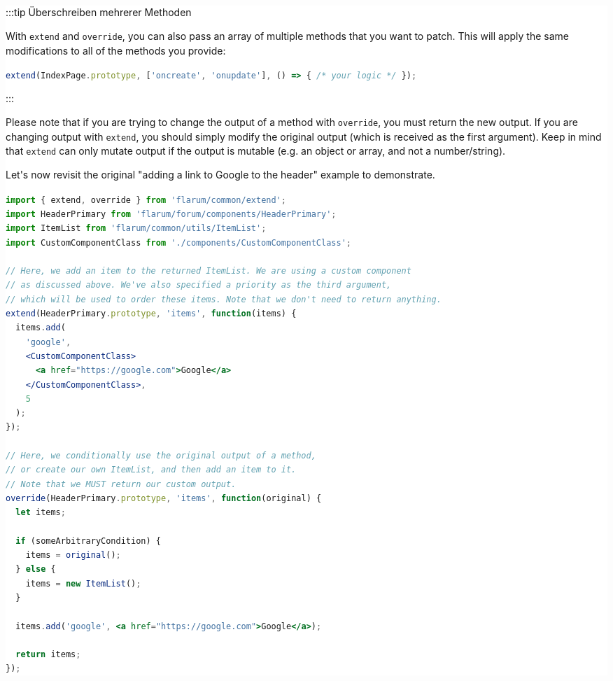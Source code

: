 :::tip Überschreiben mehrerer Methoden

With `extend` and `override`, you can also pass an array of multiple methods that you want to patch. This will apply the same modifications to all of the methods you provide:

```jsx
extend(IndexPage.prototype, ['oncreate', 'onupdate'], () => { /* your logic */ });
```

:::

Please note that if you are trying to change the output of a method with `override`, you must return the new output. If you are changing output with `extend`, you should simply modify the original output (which is received as the first argument). Keep in mind that `extend` can only mutate output if the output is mutable (e.g. an object or array, and not a number/string).

Let's now revisit the original "adding a link to Google to the header" example to demonstrate.

```jsx
import { extend, override } from 'flarum/common/extend';
import HeaderPrimary from 'flarum/forum/components/HeaderPrimary';
import ItemList from 'flarum/common/utils/ItemList';
import CustomComponentClass from './components/CustomComponentClass';

// Here, we add an item to the returned ItemList. We are using a custom component
// as discussed above. We've also specified a priority as the third argument,
// which will be used to order these items. Note that we don't need to return anything.
extend(HeaderPrimary.prototype, 'items', function(items) {
  items.add(
    'google',
    <CustomComponentClass>
      <a href="https://google.com">Google</a>
    </CustomComponentClass>,
    5
  );
});

// Here, we conditionally use the original output of a method,
// or create our own ItemList, and then add an item to it.
// Note that we MUST return our custom output.
override(HeaderPrimary.prototype, 'items', function(original) {
  let items;

  if (someArbitraryCondition) {
    items = original();
  } else {
    items = new ItemList();
  }

  items.add('google', <a href="https://google.com">Google</a>);

  return items;
});
```

